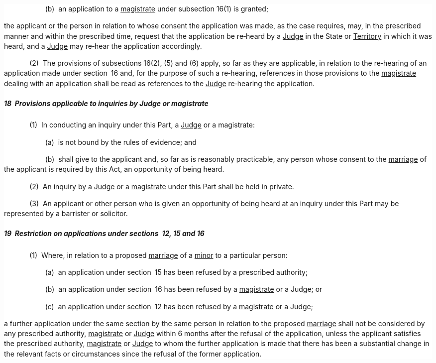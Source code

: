                      (b)  an
application to a [magistrate](#magistr) under subsection 16(1) is granted;

the applicant or the person in relation to whose consent
the application was made, as the case requires, may, in the prescribed manner
and within the prescribed time, request that the application be re‑heard by a
[Judge](#judg) in the State or [Territory](#territori) in which it was heard, and a [Judge](#judg) may re‑hear
the application accordingly.

             (2)  The provisions of subsections 16(2), (5)
and (6) apply, so far as they are applicable, in relation to the re‑hearing of
an application made under section 16 and, for the purpose of such a re‑hearing,
references in those provisions to the [magistrate](#magistr) dealing with an application
shall be read as references to the [Judge](#judg) re‑hearing the application.

##### <a id="18"></a>18  Provisions applicable to inquiries by Judge or magistrate

             (1)  In conducting an inquiry under this Part,
a [Judge](#judg) or a magistrate:

                     (a)  is not bound by the rules of
evidence; and

                     (b)  shall give to the applicant and,
so far as is reasonably practicable, any person whose consent to the [marriage](#marriag)
of the applicant is required by this Act, an opportunity of being heard.

             (2)  An inquiry
by a [Judge](#judg) or a [magistrate](#magistr) under this Part shall be held in private.

             (3)  An applicant or other person who is given
an opportunity of being heard at an inquiry under this Part may be represented
by a barrister or solicitor.

##### <a id="19"></a>19  Restriction on applications under sections 12, 15 and 16

             (1)  Where, in relation to a proposed [marriage](#marriag)
of a [minor](#minor) to a particular person:

                     (a)  an application under section 15
has been refused by a prescribed authority;

                     (b)  an application under section 16
has been refused by a [magistrate](#magistr) or a Judge; or

                     (c)  an
application under section 12 has been refused by a [magistrate](#magistr) or a Judge;

a further application under the same section by the same
person in relation to the proposed [marriage](#marriag) shall not be considered by any
prescribed authority, [magistrate](#magistr) or [Judge](#judg) within 6 months after the refusal of
the application, unless the applicant satisfies the prescribed authority,
[magistrate](#magistr) or [Judge](#judg) to whom the further application is made that there has been
a substantial change in the relevant facts or circumstances since the refusal
of the former application.

